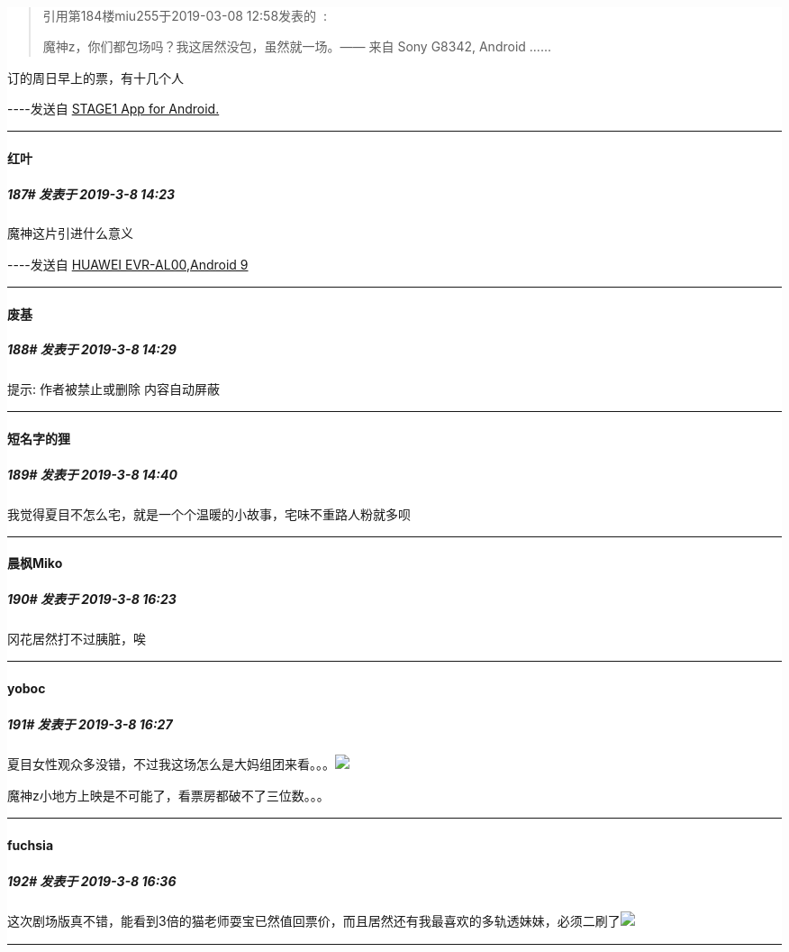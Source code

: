 <blockquote>引用第184楼miu255于2019-03-08 12:58发表的  :

魔神z，你们都包场吗？我这居然没包，虽然就一场。—— 来自 Sony G8342, Android ......</blockquote>
订的周日早上的票，有十几个人

----发送自 [STAGE1 App for Android.](http://stage1.5j4m.com/?1.33)

*****

####  红叶  
##### 187#       发表于 2019-3-8 14:23

魔神这片引进什么意义

----发送自 [HUAWEI EVR-AL00,Android 9](http://stage1.5j4m.com/?1.33)

*****

####  废基  
##### 188#       发表于 2019-3-8 14:29

提示: 作者被禁止或删除 内容自动屏蔽

*****

####  短名字的狸  
##### 189#       发表于 2019-3-8 14:40

我觉得夏目不怎么宅，就是一个个温暖的小故事，宅味不重路人粉就多呗

*****

####  晨枫Miko  
##### 190#       发表于 2019-3-8 16:23

冈花居然打不过胰脏，唉

*****

####  yoboc  
##### 191#       发表于 2019-3-8 16:27

夏目女性观众多没错，不过我这场怎么是大妈组团来看。。。<img src="https://static.saraba1st.com/image/smiley/face2017/018.png" referrerpolicy="no-referrer">

魔神z小地方上映是不可能了，看票房都破不了三位数。。。

*****

####  fuchsia  
##### 192#       发表于 2019-3-8 16:36

这次剧场版真不错，能看到3倍的猫老师耍宝已然值回票价，而且居然还有我最喜欢的多轨透妹妹，必须二刷了<img src="https://static.saraba1st.com/image/smiley/face2017/072.png" referrerpolicy="no-referrer">

*****
